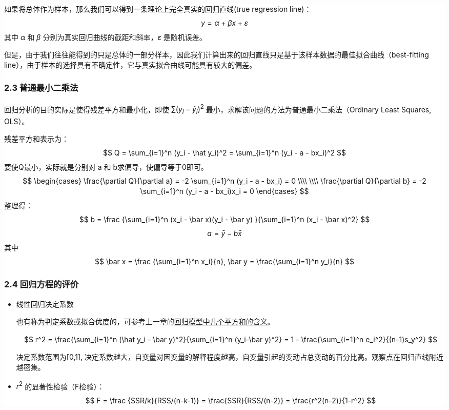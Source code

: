 如果将总体作为样本，那么我们可以得到一条理论上完全真实的回归直线(true regression line)：
$$
y = \alpha + \beta x + \varepsilon
$$
其中 $\alpha$ 和 $\beta$ 分别为真实回归曲线的截距和斜率，$\varepsilon$ 是随机误差。  

但是，由于我们往往能得到的只是总体的一部分样本，因此我们计算出来的回归直线只是基于该样本数据的最佳拟合曲线（best-fitting line），由于样本的选择具有不确定性，它与真实拟合曲线可能具有较大的偏差。

### 2.3 普通最小二乘法

回归分析的目的实际是使得残差平方和最小化，即使 $\sum (y_i - \hat y_i)^2$ 最小，求解该问题的方法为普通最小二乘法（Ordinary Least Squares, OLS）。

残差平方和表示为：
$$
Q = \sum_{i=1}^n (y_i - \hat y_i)^2 = \sum_{i=1}^n (y_i - a - bx_i)^2
$$
要使Q最小，实际就是分别对 a 和 b求偏导，使偏导等于0即可。  
$$
\begin{cases} 
\frac{\partial Q}{\partial a} = -2 \sum_{i=1}^n (y_i - a - bx_i) = 0 \\\\ 
\\\\
\frac{\partial Q}{\partial b} = -2 \sum_{i=1}^n (y_i - a - bx_i)x_i = 0
\end{cases}
$$
整理得：
$$
b = \frac {\sum_{i=1}^n (x_i - \bar x)(y_i - \bar y) }{\sum_{i=1}^n (x_i - \bar x)^2} 
$$
$$
a = \bar y - b \bar x
$$
其中
$$
\bar x = \frac {\sum_{i=1}^n x_i}{n}, \bar y = \frac{\sum_{i=1}^n y_i}{n}
$$

### 2.4 回归方程的评价

* 线性回归决定系数

    也有称为判定系数或拟合优度的，可参考上一章的[回归模型中几个平方和的含义](../6_SpaCorr/#14)。

    $$
    r^2 = \frac{\sum_{i=1}^n (\hat y_i - \bar y)^2}{\sum_{i=1}^n     (y_i-\bar y)^2} = 1 - \frac{\sum_{i=1}^n e_i^2}{(n-1)s_y^2}
    $$

    决定系数范围为[0,1], 决定系数越大，自变量对因变量的解释程度越高，自变量引起的变动占总变动的百分比高。观察点在回归直线附近越密集。

* $r^2$ 的显著性检验（F检验）：
$$
F = \frac {SSR/k}{RSS/(n-k-1)} = \frac{SSR}{RSS/(n-2)} = \frac{r^2(n-2)}{1-r^2}
$$
